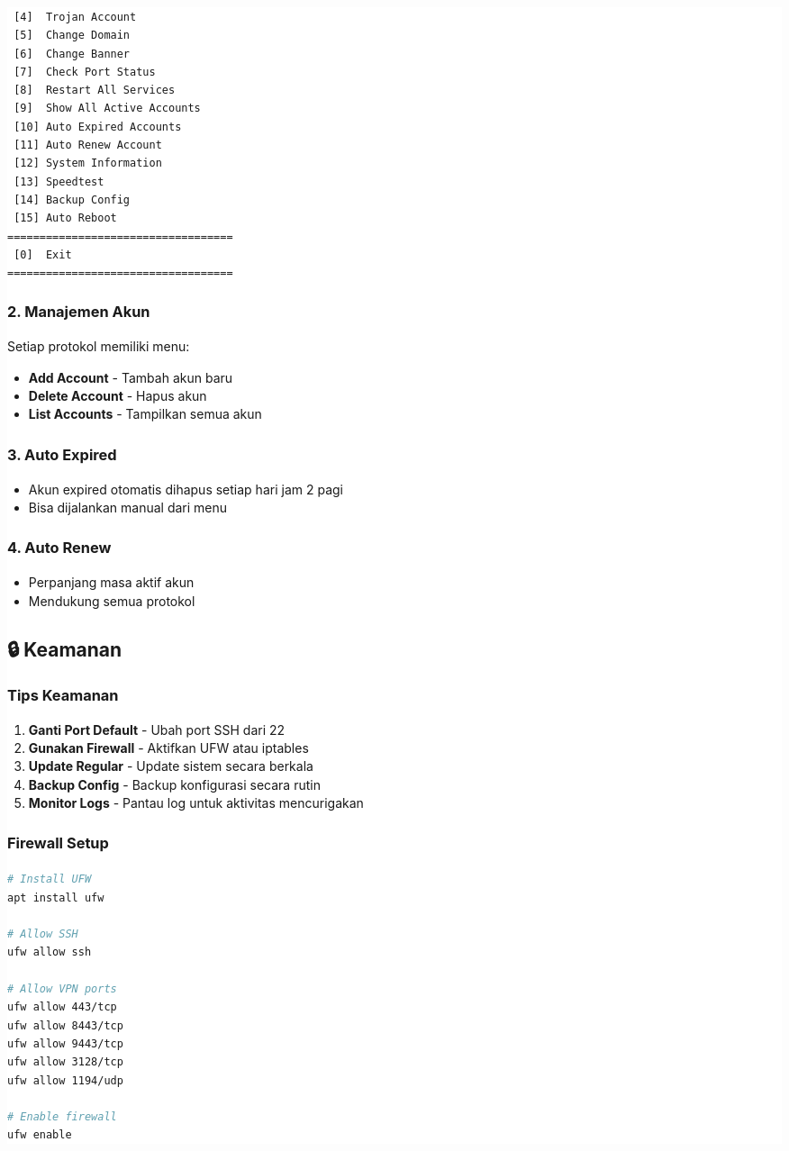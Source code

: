 ```
 [4]  Trojan Account 
 [5]  Change Domain
 [6]  Change Banner
 [7]  Check Port Status
 [8]  Restart All Services
 [9]  Show All Active Accounts
 [10] Auto Expired Accounts
 [11] Auto Renew Account
 [12] System Information
 [13] Speedtest
 [14] Backup Config
 [15] Auto Reboot
===================================
 [0]  Exit
===================================
```

### 2. Manajemen Akun
Setiap protokol memiliki menu:
- **Add Account** - Tambah akun baru
- **Delete Account** - Hapus akun
- **List Accounts** - Tampilkan semua akun

### 3. Auto Expired
- Akun expired otomatis dihapus setiap hari jam 2 pagi
- Bisa dijalankan manual dari menu

### 4. Auto Renew
- Perpanjang masa aktif akun
- Mendukung semua protokol

## 🔒 Keamanan

### Tips Keamanan
1. **Ganti Port Default** - Ubah port SSH dari 22
2. **Gunakan Firewall** - Aktifkan UFW atau iptables
3. **Update Regular** - Update sistem secara berkala
4. **Backup Config** - Backup konfigurasi secara rutin
5. **Monitor Logs** - Pantau log untuk aktivitas mencurigakan

### Firewall Setup
```bash
# Install UFW
apt install ufw

# Allow SSH
ufw allow ssh

# Allow VPN ports
ufw allow 443/tcp
ufw allow 8443/tcp
ufw allow 9443/tcp
ufw allow 3128/tcp
ufw allow 1194/udp

# Enable firewall
ufw enable
```
